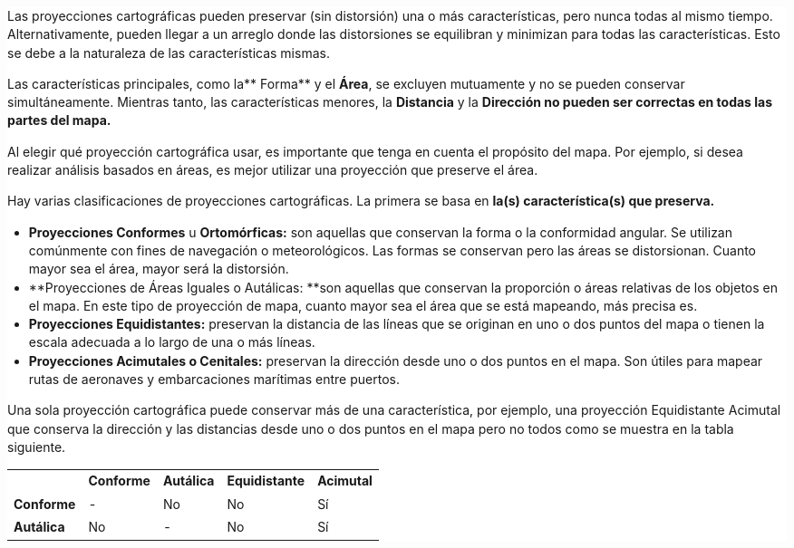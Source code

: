 Las proyecciones cartográficas pueden preservar (sin distorsión) una o más características, pero nunca todas al mismo tiempo. Alternativamente, pueden llegar a un arreglo donde las distorsiones se equilibran y minimizan para todas las características. Esto se debe a la naturaleza de las características mismas.

Las características principales, como la** Forma** y el **Área**, se excluyen mutuamente y no se pueden conservar simultáneamente. Mientras tanto, las características menores, la **Distancia** y la **Dirección no pueden ser correctas en todas las partes del mapa.**

Al elegir qué proyección cartográfica usar, es importante que tenga en cuenta el propósito del mapa. Por ejemplo, si desea realizar análisis basados en áreas, es mejor utilizar una proyección que preserve el área.

Hay varias clasificaciones de proyecciones cartográficas. La primera se basa en **la(s) característica(s) que preserva.**

*   **Proyecciones Conformes** u **Ortomórficas:** son aquellas que conservan la forma o la conformidad angular. Se utilizan comúnmente con fines de navegación o meteorológicos. Las formas se conservan pero las áreas se distorsionan. Cuanto mayor sea el área, mayor será la distorsión.
*   **Proyecciones de Áreas Iguales o Autálicas: **son aquellas que conservan la proporción o áreas relativas de los objetos en el mapa. En este tipo de proyección de mapa, cuanto mayor sea el área que se está mapeando, más precisa es.
*   **Proyecciones Equidistantes:** preservan la distancia de las líneas que se originan en uno o dos puntos del mapa o tienen la escala adecuada a lo largo de una o más líneas. 
*   **Proyecciones Acimutales o Cenitales:** preservan la dirección desde uno o dos puntos en el mapa.  Son útiles para mapear rutas de aeronaves y embarcaciones marítimas entre puertos.

Una sola proyección cartográfica puede conservar más de una característica, por ejemplo, una proyección Equidistante Acimutal que conserva la dirección y las distancias desde uno o dos puntos en el mapa pero no todos como se muestra en la tabla siguiente.


<table>
  <tr>
   <td>
   </td>
   <td><strong>Conforme</strong>
   </td>
   <td><strong>Autálica</strong>
   </td>
   <td><strong>Equidistante</strong>
   </td>
   <td><strong>Acimutal</strong>
   </td>
  </tr>
  <tr>
   <td><strong>Conforme</strong>
   </td>
   <td>-
   </td>
   <td>No
   </td>
   <td>No
   </td>
   <td>Sí
   </td>
  </tr>
  <tr>
   <td><strong>Autálica</strong>
   </td>
   <td>No
   </td>
   <td>-
   </td>
   <td>No
   </td>
   <td>Sí